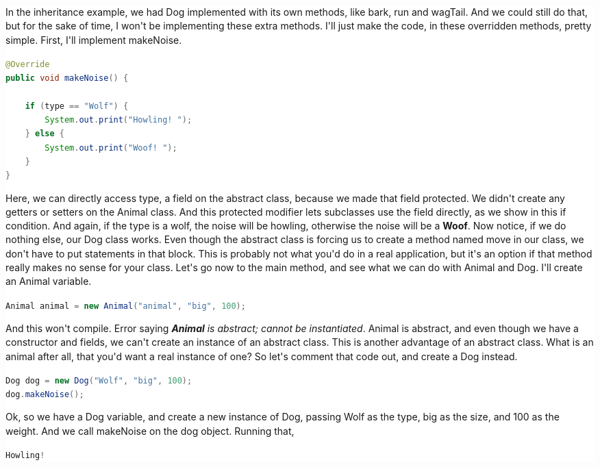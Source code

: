 In the inheritance example, we had Dog implemented with its own methods, 
like bark, run and wagTail. 
And we could still do that, but for the sake of time, I won't be implementing these extra methods. 
I'll just make the code, in these overridden methods, pretty simple. 
First, I'll implement makeNoise.

```java  
@Override
public void makeNoise() {

    if (type == "Wolf") {
        System.out.print("Howling! ");
    } else {
        System.out.print("Woof! ");
    }
}
```

Here, we can directly access type, a field on the abstract class, 
because we made that field protected. 
We didn't create any getters or setters on the Animal class. 
And this protected modifier lets subclasses use the field directly, 
as we show in this if condition. 
And again, if the type is a wolf, the noise will be howling, 
otherwise the noise will be a **Woof**. 
Now notice, if we do nothing else, our Dog class works. 
Even though the abstract class is forcing us to create a method named move in our class,
we don't have to put statements in that block. 
This is probably not what you'd do in a real application, but it's an option 
if that method really makes no sense for your class. 
Let's go now to the main method, and see what we can do with Animal and Dog. 
I'll create an Animal variable.

```java  
Animal animal = new Animal("animal", "big", 100);
```

And this won't compile. 
Error saying _**Animal** is abstract; cannot be instantiated_. 
Animal is abstract, and even though we have a constructor and fields,
we can't create an instance of an abstract class. 
This is another advantage of an abstract class. 
What is an animal after all, that you'd want a real instance of one? 
So let's comment that code out, and create a Dog instead.

```java  
Dog dog = new Dog("Wolf", "big", 100);
dog.makeNoise();
```

Ok, so we have a Dog variable, and create a new instance of Dog, 
passing Wolf as the type, big as the size, and 100 as the weight. 
And we call makeNoise on the dog object. Running that,

```java  
Howling!
```
